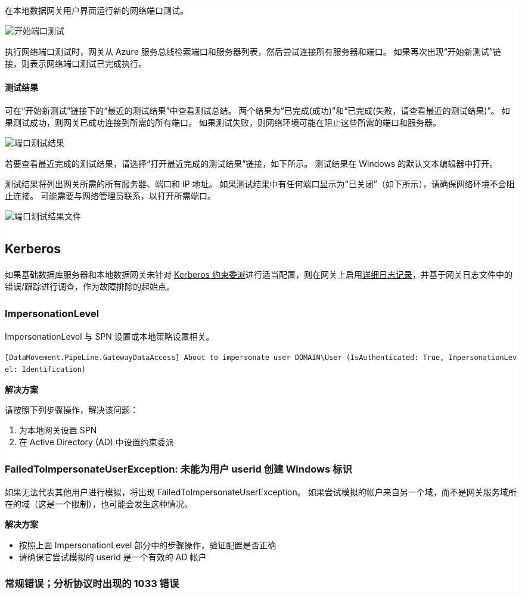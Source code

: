 在本地数据网关用户界面运行新的网络端口测试。

![开始端口测试](media/service-gateway-onprem-tshoot/gateway-onprem-porttest-starttest.png)

执行网络端口测试时，网关从 Azure 服务总线检索端口和服务器列表，然后尝试连接所有服务器和端口。 如果再次出现“开始新测试”链接，则表示网络端口测试已完成执行。  

#### <a name="test-results"></a>测试结果

可在“开始新测试”链接下的“最近的测试结果”中查看测试总结。 两个结果为“已完成(成功)”和“已完成(失败，请查看最近的测试结果)”。 如果测试成功，则网关已成功连接到所需的所有端口。 如果测试失败，则网络环境可能在阻止这些所需的端口和服务器。 

![端口测试结果](media/service-gateway-onprem-tshoot/gateway-onprem-porttest-result.png)

若要查看最近完成的测试结果，请选择“打开最近完成的测试结果”链接，如下所示。 测试结果在 Windows 的默认文本编辑器中打开。  

测试结果将列出网关所需的所有服务器、端口和 IP 地址。 如果测试结果中有任何端口显示为“已关闭”（如下所示），请确保网络环境不会阻止连接。 可能需要与网络管理员联系，以打开所需端口。

![端口测试结果文件](media/service-gateway-onprem-tshoot/gateway-onprem-porttest-result-file.png)

## <a name="kerberos"></a>Kerberos

如果基础数据库服务器和本地数据网关未针对 [Kerberos 约束委派](service-gateway-kerberos-for-sso-pbi-to-on-premises-data.md)进行适当配置，则在网关上启用[详细日志记录](#microsoftpowerbidatamovementpipelinediagnosticsdllconfig)，并基于网关日志文件中的错误/跟踪进行调查，作为故障排除的起始点。

### <a name="impersonationlevel"></a>ImpersonationLevel

ImpersonationLevel 与 SPN 设置或本地策略设置相关。

```
[DataMovement.PipeLine.GatewayDataAccess] About to impersonate user DOMAIN\User (IsAuthenticated: True, ImpersonationLevel: Identification)
```

**解决方案**

请按照下列步骤操作，解决该问题：
1. 为本地网关设置 SPN
2. 在 Active Directory (AD) 中设置约束委派

### <a name="failedtoimpersonateuserexception-failed-to-create-windows-identity-for-user-userid"></a>FailedToImpersonateUserException: 未能为用户 userid 创建 Windows 标识

如果无法代表其他用户进行模拟，将出现 FailedToImpersonateUserException。 如果尝试模拟的帐户来自另一个域，而不是网关服务域所在的域（这是一个限制），也可能会发生这种情况。

**解决方案**

* 按照上面 ImpersonationLevel 部分中的步骤操作，验证配置是否正确
* 请确保它尝试模拟的 userid 是一个有效的 AD 帐户

### <a name="general-error-1033-error-while-parsing-the-protocol"></a>常规错误；分析协议时出现的 1033 错误
